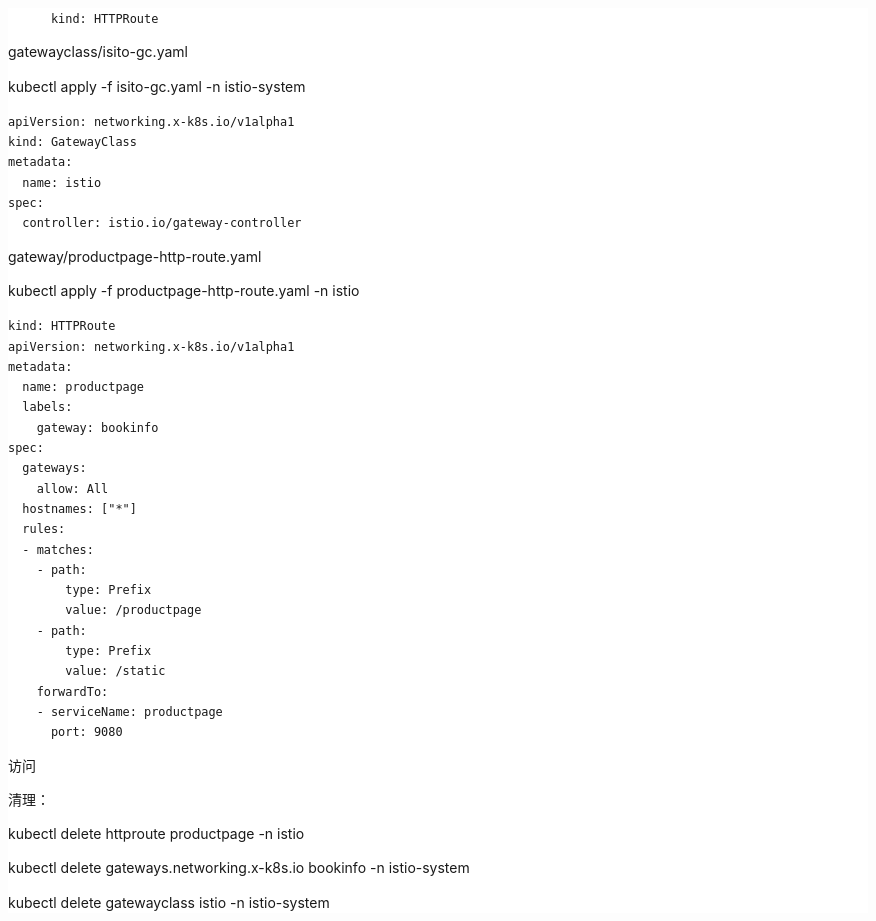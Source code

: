 ```
      kind: HTTPRoute
```

gatewayclass/isito-gc.yaml

kubectl apply -f isito-gc.yaml -n istio-system

```
apiVersion: networking.x-k8s.io/v1alpha1
kind: GatewayClass
metadata:
  name: istio
spec:
  controller: istio.io/gateway-controller
```

gateway/productpage-http-route.yaml

kubectl apply -f productpage-http-route.yaml -n istio

```
kind: HTTPRoute
apiVersion: networking.x-k8s.io/v1alpha1
metadata:
  name: productpage
  labels:
    gateway: bookinfo
spec:
  gateways:
    allow: All
  hostnames: ["*"]
  rules:
  - matches:
    - path:
        type: Prefix
        value: /productpage
    - path:
        type: Prefix
        value: /static
    forwardTo:
    - serviceName: productpage
      port: 9080
```

访问

清理：

kubectl delete httproute productpage -n istio

kubectl delete gateways.networking.x-k8s.io bookinfo -n istio-system

kubectl delete gatewayclass istio -n istio-system
